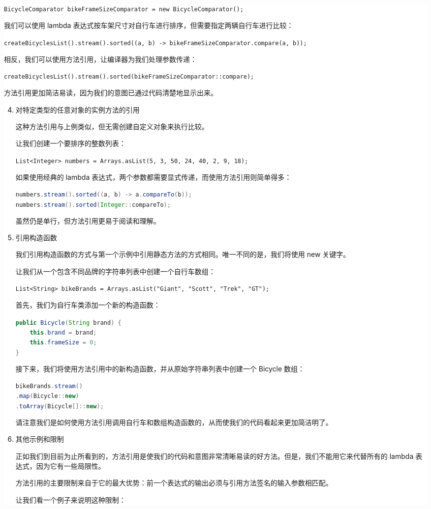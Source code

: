    `BicycleComparator bikeFrameSizeComparator = new BicycleComparator();`

   我们可以使用 lambda 表达式按车架尺寸对自行车进行排序，但需要指定两辆自行车进行比较：

   `createBicyclesList().stream().sorted((a, b) -> bikeFrameSizeComparator.compare(a, b));`

   相反，我们可以使用方法引用，让编译器为我们处理参数传递：

   `createBicyclesList().stream().sorted(bikeFrameSizeComparator::compare);`

   方法引用更加简洁易读，因为我们的意图已通过代码清楚地显示出来。

4. 对特定类型的任意对象的实例方法的引用

   这种方法引用与上例类似，但无需创建自定义对象来执行比较。

   让我们创建一个要排序的整数列表：

   `List<Integer> numbers = Arrays.asList(5, 3, 50, 24, 40, 2, 9, 18);`

   如果使用经典的 lambda 表达式，两个参数都需要显式传递，而使用方法引用则简单得多：

   ```java
   numbers.stream().sorted((a, b) -> a.compareTo(b));
   numbers.stream().sorted(Integer::compareTo);
   ```

   虽然仍是单行，但方法引用更易于阅读和理解。

5. 引用构造函数

   我们引用构造函数的方式与第一个示例中引用静态方法的方式相同。唯一不同的是，我们将使用 new 关键字。

   让我们从一个包含不同品牌的字符串列表中创建一个自行车数组：

   `List<String> bikeBrands = Arrays.asList("Giant", "Scott", "Trek", "GT");`

   首先，我们为自行车类添加一个新的构造函数：

   ```java
   public Bicycle(String brand) {
       this.brand = brand;
       this.frameSize = 0;
   }
   ```

   接下来，我们将使用方法引用中的新构造函数，并从原始字符串列表中创建一个 Bicycle 数组：

   ```java
   bikeBrands.stream()
   .map(Bicycle::new)
   .toArray(Bicycle[]::new);
   ```

   请注意我们是如何使用方法引用调用自行车和数组构造函数的，从而使我们的代码看起来更加简洁明了。

6. 其他示例和限制

   正如我们到目前为止所看到的，方法引用是使我们的代码和意图非常清晰易读的好方法。但是，我们不能用它来代替所有的 lambda 表达式，因为它有一些局限性。

   方法引用的主要限制来自于它的最大优势：前一个表达式的输出必须与引用方法签名的输入参数相匹配。

   让我们看一个例子来说明这种限制：
